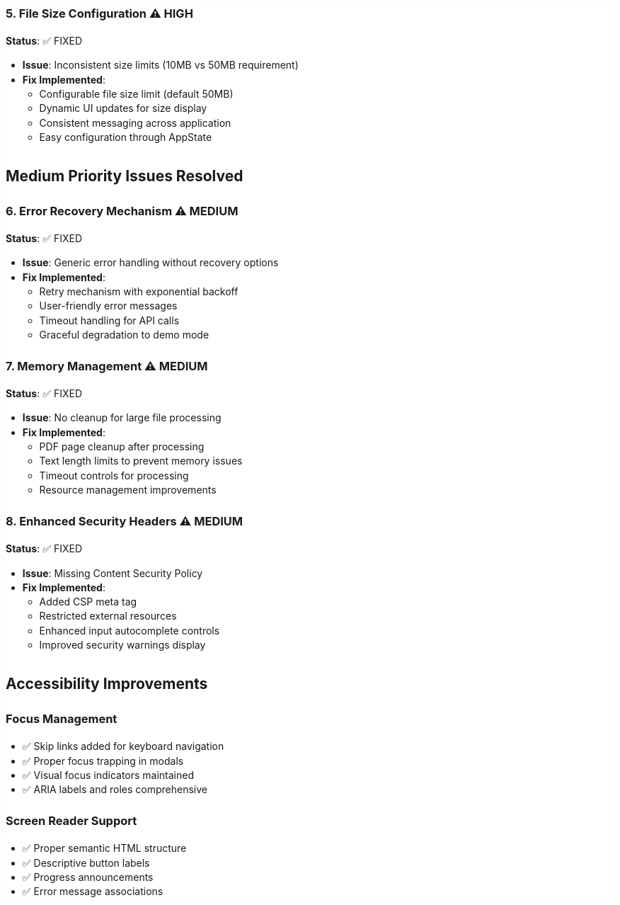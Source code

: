 ### 5. File Size Configuration ⚠️ HIGH
**Status**: ✅ FIXED
- **Issue**: Inconsistent size limits (10MB vs 50MB requirement)
- **Fix Implemented**:
  - Configurable file size limit (default 50MB)
  - Dynamic UI updates for size display
  - Consistent messaging across application
  - Easy configuration through AppState

## Medium Priority Issues Resolved

### 6. Error Recovery Mechanism ⚠️ MEDIUM
**Status**: ✅ FIXED
- **Issue**: Generic error handling without recovery options
- **Fix Implemented**:
  - Retry mechanism with exponential backoff
  - User-friendly error messages
  - Timeout handling for API calls
  - Graceful degradation to demo mode

### 7. Memory Management ⚠️ MEDIUM
**Status**: ✅ FIXED
- **Issue**: No cleanup for large file processing
- **Fix Implemented**:
  - PDF page cleanup after processing
  - Text length limits to prevent memory issues
  - Timeout controls for processing
  - Resource management improvements

### 8. Enhanced Security Headers ⚠️ MEDIUM
**Status**: ✅ FIXED
- **Issue**: Missing Content Security Policy
- **Fix Implemented**:
  - Added CSP meta tag
  - Restricted external resources
  - Enhanced input autocomplete controls
  - Improved security warnings display

## Accessibility Improvements

### Focus Management
- ✅ Skip links added for keyboard navigation
- ✅ Proper focus trapping in modals
- ✅ Visual focus indicators maintained
- ✅ ARIA labels and roles comprehensive

### Screen Reader Support
- ✅ Proper semantic HTML structure
- ✅ Descriptive button labels
- ✅ Progress announcements
- ✅ Error message associations
